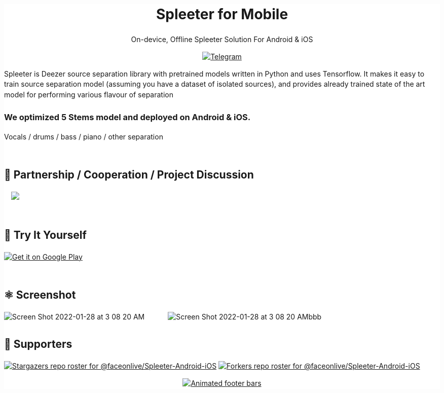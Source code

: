 <h1 align="center">Spleeter for Mobile</h1>
<p align="center">On-device, Offline Spleeter Solution For Android & iOS</p>

<p align="center">
<a href="https://t.me/faceonlive"><img src="https://badgen.net/badge/icon/telegram?icon=telegram&label" alt="Telegram" height="20"/></a>
</p>

Spleeter is Deezer source separation library with pretrained models written in Python and uses Tensorflow. It makes it easy to train source separation model (assuming you have a dataset of isolated sources), and provides already trained state of the art model for performing various flavour of separation

<h3>We optimized 5 Stems model and deployed on Android & iOS.</h3>
Vocals / drums / bass / piano / other separation
</br>
</br>

## :muscle:  Partnership / Cooperation / Project Discussion
&emsp;<a href="mailto:contact@faceonlive.com?subject=[GitHub]%20Spleeter%20For%20Mobile"><img src="https://img.shields.io/badge/mail-%23DD0031.svg?&style=flat&logo=gmail&logoColor=white"  height="64"/></a>
</br>
</br>

## :tada:  Try It Yourself
<a href="https://drive.google.com/file/d/1ZpCBtxP8nO2zDMYnn1Jsx9mMmR21PMc8/view?usp=sharing" target="_blank">
  <img alt="Get it on Google Play" src="https://goo.gl/cR2qQH" height="100"/>
</a>
</br>
</br>

##  ⚛️  Screenshot
![Screen Shot 2022-01-28 at 3 08 20 AM](https://user-images.githubusercontent.com/91896009/151428308-14b819d7-b7b8-443d-b8bd-8073f856ba0b.png)&emsp;&emsp;&emsp;
![Screen Shot 2022-01-28 at 3 08 20 AM](https://user-images.githubusercontent.com/91896009/151428142-bd57395f-fdb0-4eee-b6f3-b9f2914f86b9.png)bbb

## :clap:  Supporters
[![Stargazers repo roster for @faceonlive/Spleeter-Android-iOS](https://reporoster.com/stars/faceonlive/Spleeter-Android-iOS)](https://github.com/faceonlive/Spleeter-Android-iOS/stargazers)
[![Forkers repo roster for @faceonlive/Spleeter-Android-iOS](https://reporoster.com/forks/faceonlive/Spleeter-Android-iOS)](https://github.com/faceonlive/Spleeter-Android-iOS/network/members)
<p align="center"><a href="https://github.com/nastyox/Rando.js#nastyox"><img src="http://randojs.com/images/barsSmallTransparentBackground.gif" alt="Animated footer bars" width="100%"/></a></p>
